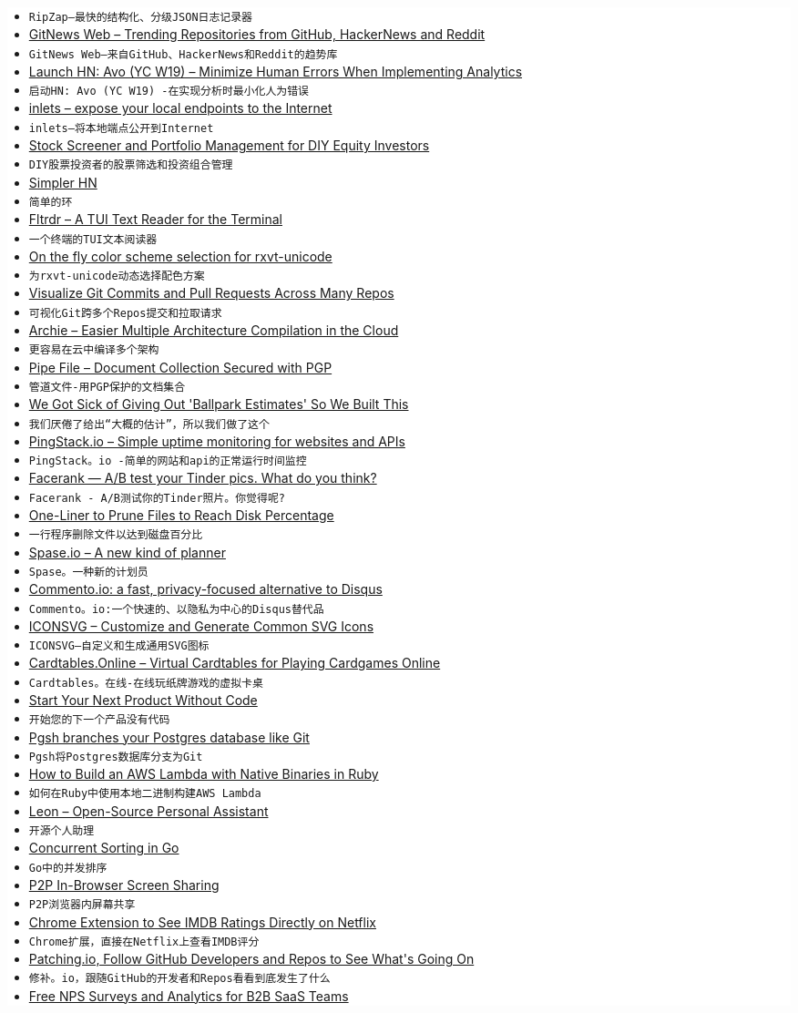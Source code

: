 - `RipZap—最快的结构化、分级JSON日志记录器`
- [ GitNews Web – Trending Repositories from GitHub, HackerNews and Reddit](https://git.news)
- `GitNews Web—来自GitHub、HackerNews和Reddit的趋势库`
- [Launch HN: Avo (YC W19) – Minimize Human Errors When Implementing Analytics](https://news.ycombinator.com/item?id=19209527)
- `启动HN: Avo (YC W19) -在实现分析时最小化人为错误`
- [ inlets – expose your local endpoints to the Internet](https://github.com/alexellis/inlets)
- `inlets—将本地端点公开到Internet`
- [ Stock Screener and Portfolio Management for DIY Equity Investors](https://eqzen.com/)
- `DIY股票投资者的股票筛选和投资组合管理`
- [ Simpler HN](https://www.8hrs.xyz/)
- `简单的环`
- [ Fltrdr – A TUI Text Reader for the Terminal](https://github.com/octobanana/fltrdr)
- `一个终端的TUI文本阅读器`
- [ On the fly color scheme selection for rxvt-unicode](https://gitlab.com/trobador/urxvt-theme)
- `为rxvt-unicode动态选择配色方案`
- [ Visualize Git Commits and Pull Requests Across Many Repos](https://github.com/codealong/codealong)
- `可视化Git跨多个Repos提交和拉取请求`
- [ Archie – Easier Multiple Architecture Compilation in the Cloud](https://headmelted.com/introducing-archie-cbf77a7a64fb)
- `更容易在云中编译多个架构`
- [ Pipe File – Document Collection Secured with PGP](https://pipefile.com)
- `管道文件-用PGP保护的文档集合`
- [ We Got Sick of Giving Out &#39;Ballpark Estimates&#39; So We Built This](https://buildmymvp.com/)
- `我们厌倦了给出“大概的估计”，所以我们做了这个`
- [ PingStack.io – Simple uptime monitoring for websites and APIs](https://pingstack.io)
- `PingStack。io -简单的网站和api的正常运行时间监控`
- [ Facerank — A/B test your Tinder pics. What do you think?](https://facerank.app)
- `Facerank - A/B测试你的Tinder照片。你觉得呢?`
- [ One-Liner to Prune Files to Reach Disk Percentage](https://gist.github.com/MatthewJohn/afc143dd40fe09a34d0e3d5f9584957b)
- `一行程序删除文件以达到磁盘百分比`
- [ Spase.io – A new kind of planner](http://spase.io/?in=hackernews)
- `Spase。一种新的计划员`
- [ Commento.io: a fast, privacy-focused alternative to Disqus](https://commento.io)
- `Commento。io:一个快速的、以隐私为中心的Disqus替代品`
- [ ICONSVG – Customize and Generate Common SVG Icons](https://iconsvg.xyz/)
- `ICONSVG—自定义和生成通用SVG图标`
- [ Cardtables.Online – Virtual Cardtables for Playing Cardgames Online](https://cardtables.online/?src=hn)
- `Cardtables。在线-在线玩纸牌游戏的虚拟卡桌`
- [ Start Your Next Product Without Code](https://lookmomnocode.com)
- `开始您的下一个产品没有代码`
- [ Pgsh branches your Postgres database like Git](https://github.com/sastraxi/pgsh)
- `Pgsh将Postgres数据库分支为Git`
- [ How to Build an AWS Lambda with Native Binaries in Ruby](http://blog.blackninjadojo.com/aws/serverless/2019/02/18/build-package-and-deploy-an-aws-lambda-using-the-ruby-runtime.html)
- `如何在Ruby中使用本地二进制构建AWS Lambda`
- [ Leon – Open-Source Personal Assistant](https://getleon.ai/)
- `开源个人助理`
- [ Concurrent Sorting in Go](https://github.com/jfcg/sorty)
- `Go中的并发排序`
- [ P2P In-Browser Screen Sharing](https://myscreen.live)
- `P2P浏览器内屏幕共享`
- [ Chrome Extension to See IMDB Ratings Directly on Netflix](https://chrome.google.com/webstore/detail/imdb-ratings-on-netflix/ohonjgnjobblbhfeamidafpnbkppbljh)
- `Chrome扩展，直接在Netflix上查看IMDB评分`
- [ Patching.io, Follow GitHub Developers and Repos to See What&#39;s Going On](https://patching.io)
- `修补。io，跟随GitHub的开发者和Repos看看到底发生了什么`
- [ Free NPS Surveys and Analytics for B2B SaaS Teams](https://vitally.io/features/nps-for-b2b-saas)